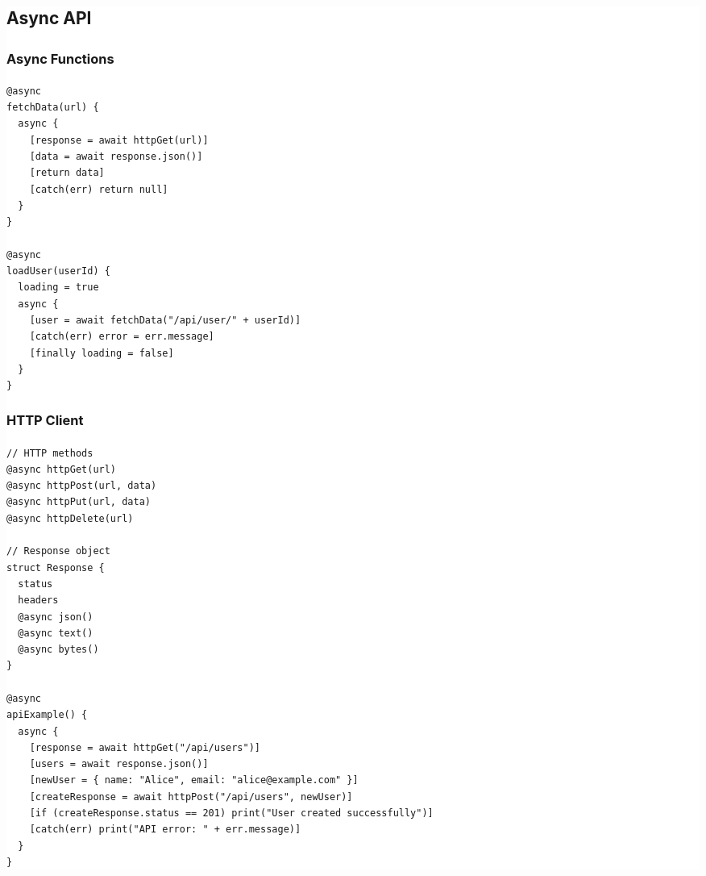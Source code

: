 ## Async API

### Async Functions
```alterion
@async
fetchData(url) {
  async {
    [response = await httpGet(url)]
    [data = await response.json()]
    [return data]
    [catch(err) return null]
  }
}

@async
loadUser(userId) {
  loading = true
  async {
    [user = await fetchData("/api/user/" + userId)]
    [catch(err) error = err.message]
    [finally loading = false]
  }
}
```

### HTTP Client
```alterion
// HTTP methods
@async httpGet(url)
@async httpPost(url, data)
@async httpPut(url, data)
@async httpDelete(url)

// Response object
struct Response {
  status
  headers
  @async json()
  @async text()
  @async bytes()
}

@async
apiExample() {
  async {
    [response = await httpGet("/api/users")]
    [users = await response.json()]
    [newUser = { name: "Alice", email: "alice@example.com" }]
    [createResponse = await httpPost("/api/users", newUser)]
    [if (createResponse.status == 201) print("User created successfully")]
    [catch(err) print("API error: " + err.message)]
  }
}
```
